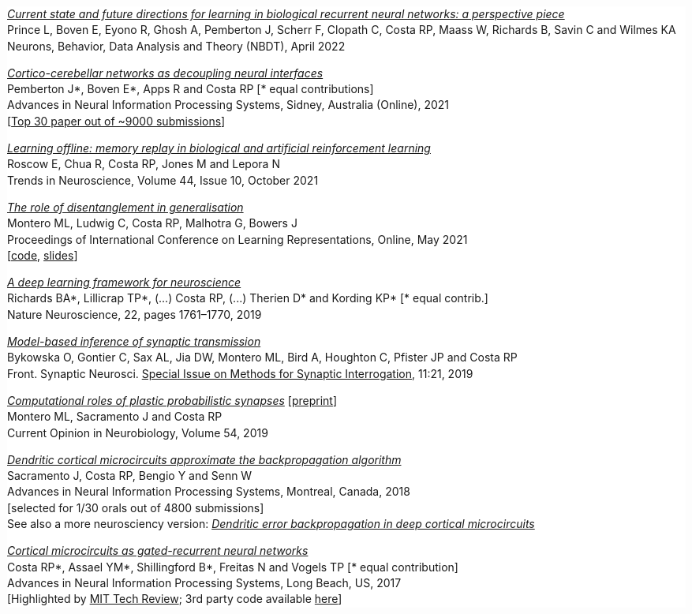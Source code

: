 [_Current state and future directions for learning in biological recurrent neural networks: a perspective piece_](https://nbdt.scholasticahq.com/article/35302-current-state-and-future-directions-for-learning-in-biological-recurrent-neural-networks-a-perspective-piece)<br>
Prince L, Boven E, Eyono R, Ghosh A, Pemberton J, Scherr F, Clopath C, Costa RP, Maass W, Richards B, Savin C and Wilmes KA<br>
Neurons, Behavior, Data Analysis and Theory (NBDT), April 2022


[_Cortico-cerebellar networks as decoupling neural interfaces_](https://arxiv.org/abs/2110.11501)<br>
Pemberton J\*, Boven E\*, Apps R and Costa RP [\* equal contributions]<br>
Advances in Neural Information Processing Systems, Sidney, Australia (Online), 2021<br>[[Top 30 paper out of ~9000 submissions](https://guoqiangwei.xyz/htmls/neurips2021/neurips2021_submissions.html)]<br>


[_Learning offline: memory replay in biological and artificial reinforcement learning_](https://authors.elsevier.com/c/1dgZ4botpuX3Y)<br>
Roscow E, Chua R, Costa RP, Jones M and Lepora N<br>
Trends in Neuroscience, Volume 44, Issue 10, October 2021<br>

[_The role of disentanglement in generalisation_](https://openreview.net/forum?id=qbH974jKUVy)<br>
Montero ML, Ludwig C, Costa RP, Malhotra G, Bowers J<br>
Proceedings of International Conference on Learning Representations, Online, May 2021<br>
[[code](https://github.com/mmrl/disent-and-gen), [slides](https://iclr.cc/media/Slides/iclr/2021/virtual(03-16-00)-03-16-00UTC-3173-the_role_of.pdf)]

[_A deep learning framework for neuroscience_](https://www.nature.com/articles/s41593-019-0520-2)<br>
Richards BA\*, Lillicrap TP\*, (...) Costa RP, (...) Therien D\* and Kording KP\* [\* equal contrib.]<br>
Nature Neuroscience, 22, pages 1761–1770, 2019

[_Model-based inference of synaptic transmission_](https://doi.org/10.3389/fnsyn.2019.00021)<br>
Bykowska O, Gontier C, Sax AL, Jia DW, Montero ML, Bird A, Houghton C, Pfister JP and Costa RP<br>
Front. Synaptic Neurosci. [Special Issue on Methods for Synaptic Interrogation](https://www.frontiersin.org/research-topics/7595/methods-for-synaptic-interrogation#articles), 11:21, 2019

[_Computational roles of plastic probabilistic synapses_](https://www.sciencedirect.com/science/article/pii/S0959438818301028) [[preprint](/pubs/ProbSyn_CONB_preprint.pdf)]<br>
Montero ML, Sacramento J and Costa RP<br>
Current Opinion in Neurobiology, Volume 54, 2019

[_Dendritic cortical microcircuits approximate the backpropagation algorithm_](https://papers.nips.cc/paper/8089-dendritic-cortical-microcircuits-approximate-the-backpropagation-algorithm)<br>
Sacramento J, Costa RP, Bengio Y and Senn W<br>
Advances in Neural Information Processing Systems, Montreal, Canada, 2018 <br>[selected for 1/30 orals out of 4800 submissions]<br>
See also a more neurosciency version: [_Dendritic error backpropagation in deep cortical microcircuits_](https://arxiv.org/abs/1801.00062)

[_Cortical microcircuits as gated-recurrent neural networks_](https://papers.nips.cc/paper/6631-cortical-microcircuits-as-gated-recurrent-neural-networks)<br>
Costa RP\*, Assael YM\*, Shillingford B\*, Freitas N and Vogels TP [\* equal contribution]<br>
Advances in Neural Information Processing Systems, Long Beach, US, 2017 <br>[Highlighted by [MIT Tech Review](https://www.technologyreview.com/s/609463/the-best-of-the-physics-arxiv-week-ending-november-11-2017/); 3rd party code available [here](https://github.com/ixaxaar/pytorch-sublstm)]
  
